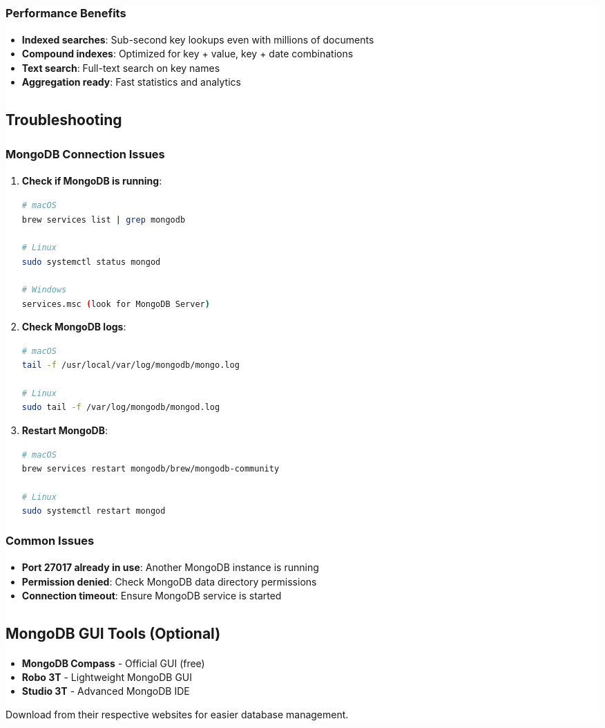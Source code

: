 ### Performance Benefits
- **Indexed searches**: Sub-second key lookups even with millions of documents
- **Compound indexes**: Optimized for key + value, key + date combinations
- **Text search**: Full-text search on key names
- **Aggregation ready**: Fast statistics and analytics

## Troubleshooting

### MongoDB Connection Issues
1. **Check if MongoDB is running**:
   ```bash
   # macOS
   brew services list | grep mongodb
   
   # Linux
   sudo systemctl status mongod
   
   # Windows
   services.msc (look for MongoDB Server)
   ```

2. **Check MongoDB logs**:
   ```bash
   # macOS
   tail -f /usr/local/var/log/mongodb/mongo.log
   
   # Linux
   sudo tail -f /var/log/mongodb/mongod.log
   ```

3. **Restart MongoDB**:
   ```bash
   # macOS
   brew services restart mongodb/brew/mongodb-community
   
   # Linux
   sudo systemctl restart mongod
   ```

### Common Issues
- **Port 27017 already in use**: Another MongoDB instance is running
- **Permission denied**: Check MongoDB data directory permissions
- **Connection timeout**: Ensure MongoDB service is started

## MongoDB GUI Tools (Optional)
- **MongoDB Compass** - Official GUI (free)
- **Robo 3T** - Lightweight MongoDB GUI
- **Studio 3T** - Advanced MongoDB IDE

Download from their respective websites for easier database management.